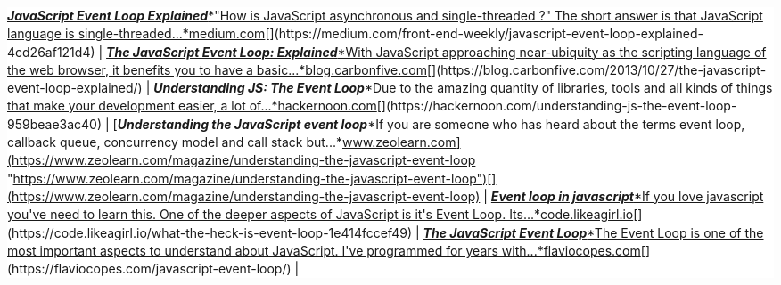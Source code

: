 [**_JavaScript Event Loop Explained_**\*"How is JavaScript asynchronous and single-threaded ?" The short answer is that JavaScript language is single-threaded...\*medium.com](https://medium.com/front-end-weekly/javascript-event-loop-explained-4cd26af121d4 "https://medium.com/front-end-weekly/javascript-event-loop-explained-4cd26af121d4")[](https://medium.com/front-end-weekly/javascript-event-loop-explained-4cd26af121d4)                                                                                                                                                                  | [**_The JavaScript Event Loop: Explained_**\*With JavaScript approaching near-ubiquity as the scripting language of the web browser, it benefits you to have a basic...\*blog.carbonfive.com](https://blog.carbonfive.com/2013/10/27/the-javascript-event-loop-explained/ "https://blog.carbonfive.com/2013/10/27/the-javascript-event-loop-explained/")[](https://blog.carbonfive.com/2013/10/27/the-javascript-event-loop-explained/)                                                                                                                               | [**_Understanding JS: The Event Loop_**\*Due to the amazing quantity of libraries, tools and all kinds of things that make your development easier, a lot of...\*hackernoon.com](https://hackernoon.com/understanding-js-the-event-loop-959beae3ac40 "https://hackernoon.com/understanding-js-the-event-loop-959beae3ac40")[](https://hackernoon.com/understanding-js-the-event-loop-959beae3ac40)                                                                                                                                                                                             | [**_Understanding the JavaScript event loop_**\*If you are someone who has heard about the terms event loop, callback queue, concurrency model and call stack but...\*www.zeolearn.com](https://www.zeolearn.com/magazine/understanding-the-javascript-event-loop "https://www.zeolearn.com/magazine/understanding-the-javascript-event-loop")[](https://www.zeolearn.com/magazine/understanding-the-javascript-event-loop)                                                                                                                                          | [**_Event loop in javascript_**\*If you love javascript you've need to learn this. One of the deeper aspects of JavaScript is it's Event Loop. Its...\*code.likeagirl.io](https://code.likeagirl.io/what-the-heck-is-event-loop-1e414fccef49 "https://code.likeagirl.io/what-the-heck-is-event-loop-1e414fccef49")[](https://code.likeagirl.io/what-the-heck-is-event-loop-1e414fccef49)                                                                                                                                                                             | [**_The JavaScript Event Loop_**\*The Event Loop is one of the most important aspects to understand about JavaScript. I've programmed for years with...\*flaviocopes.com](https://flaviocopes.com/javascript-event-loop/ "https://flaviocopes.com/javascript-event-loop/")[](https://flaviocopes.com/javascript-event-loop/)                                                                                                                                                                                                                                                                                                                                                                                                             |